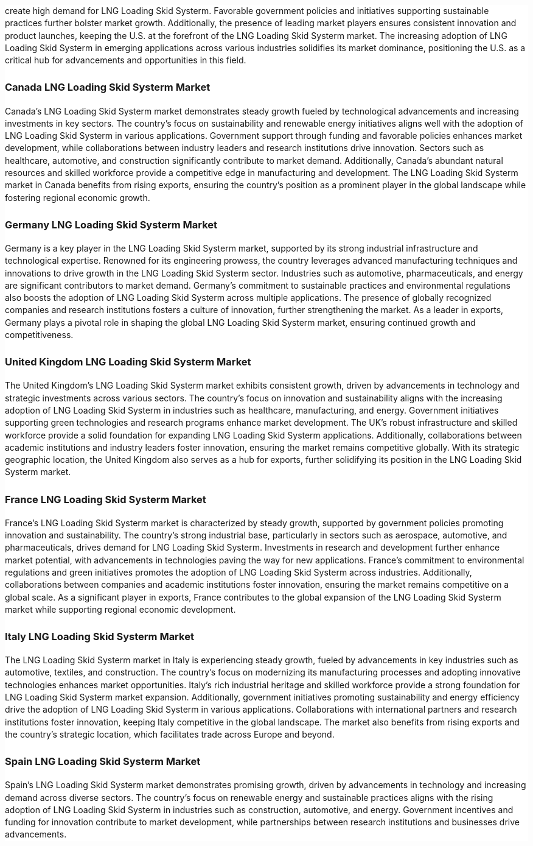 create high demand for LNG Loading Skid Systerm. Favorable government policies and initiatives supporting sustainable practices further bolster market growth. Additionally, the presence of leading market players ensures consistent innovation and product launches, keeping the U.S. at the forefront of the LNG Loading Skid Systerm market. The increasing adoption of LNG Loading Skid Systerm in emerging applications across various industries solidifies its market dominance, positioning the U.S. as a critical hub for advancements and opportunities in this field.</p><h3>Canada LNG Loading Skid Systerm Market</h3><p>Canada&rsquo;s LNG Loading Skid Systerm market demonstrates steady growth fueled by technological advancements and increasing investments in key sectors. The country&rsquo;s focus on sustainability and renewable energy initiatives aligns well with the adoption of LNG Loading Skid Systerm in various applications. Government support through funding and favorable policies enhances market development, while collaborations between industry leaders and research institutions drive innovation. Sectors such as healthcare, automotive, and construction significantly contribute to market demand. Additionally, Canada&rsquo;s abundant natural resources and skilled workforce provide a competitive edge in manufacturing and development. The LNG Loading Skid Systerm market in Canada benefits from rising exports, ensuring the country&rsquo;s position as a prominent player in the global landscape while fostering regional economic growth.</p><h3>Germany LNG Loading Skid Systerm Market</h3><p>Germany is a key player in the LNG Loading Skid Systerm market, supported by its strong industrial infrastructure and technological expertise. Renowned for its engineering prowess, the country leverages advanced manufacturing techniques and innovations to drive growth in the LNG Loading Skid Systerm sector. Industries such as automotive, pharmaceuticals, and energy are significant contributors to market demand. Germany&rsquo;s commitment to sustainable practices and environmental regulations also boosts the adoption of LNG Loading Skid Systerm across multiple applications. The presence of globally recognized companies and research institutions fosters a culture of innovation, further strengthening the market. As a leader in exports, Germany plays a pivotal role in shaping the global LNG Loading Skid Systerm market, ensuring continued growth and competitiveness.</p><h3>United Kingdom LNG Loading Skid Systerm Market</h3><p>The United Kingdom&rsquo;s LNG Loading Skid Systerm market exhibits consistent growth, driven by advancements in technology and strategic investments across various sectors. The country&rsquo;s focus on innovation and sustainability aligns with the increasing adoption of LNG Loading Skid Systerm in industries such as healthcare, manufacturing, and energy. Government initiatives supporting green technologies and research programs enhance market development. The UK&rsquo;s robust infrastructure and skilled workforce provide a solid foundation for expanding LNG Loading Skid Systerm applications. Additionally, collaborations between academic institutions and industry leaders foster innovation, ensuring the market remains competitive globally. With its strategic geographic location, the United Kingdom also serves as a hub for exports, further solidifying its position in the LNG Loading Skid Systerm market.</p><h3>France LNG Loading Skid Systerm Market</h3><p>France&rsquo;s LNG Loading Skid Systerm market is characterized by steady growth, supported by government policies promoting innovation and sustainability. The country&rsquo;s strong industrial base, particularly in sectors such as aerospace, automotive, and pharmaceuticals, drives demand for LNG Loading Skid Systerm. Investments in research and development further enhance market potential, with advancements in technologies paving the way for new applications. France&rsquo;s commitment to environmental regulations and green initiatives promotes the adoption of LNG Loading Skid Systerm across industries. Additionally, collaborations between companies and academic institutions foster innovation, ensuring the market remains competitive on a global scale. As a significant player in exports, France contributes to the global expansion of the LNG Loading Skid Systerm market while supporting regional economic development.</p><h3>Italy LNG Loading Skid Systerm Market</h3><p>The LNG Loading Skid Systerm market in Italy is experiencing steady growth, fueled by advancements in key industries such as automotive, textiles, and construction. The country&rsquo;s focus on modernizing its manufacturing processes and adopting innovative technologies enhances market opportunities. Italy&rsquo;s rich industrial heritage and skilled workforce provide a strong foundation for LNG Loading Skid Systerm market expansion. Additionally, government initiatives promoting sustainability and energy efficiency drive the adoption of LNG Loading Skid Systerm in various applications. Collaborations with international partners and research institutions foster innovation, keeping Italy competitive in the global landscape. The market also benefits from rising exports and the country&rsquo;s strategic location, which facilitates trade across Europe and beyond.</p><h3>Spain LNG Loading Skid Systerm Market</h3><p>Spain&rsquo;s LNG Loading Skid Systerm market demonstrates promising growth, driven by advancements in technology and increasing demand across diverse sectors. The country&rsquo;s focus on renewable energy and sustainable practices aligns with the rising adoption of LNG Loading Skid Systerm in industries such as construction, automotive, and energy. Government incentives and funding for innovation contribute to market development, while partnerships between research institutions and businesses drive advancements.